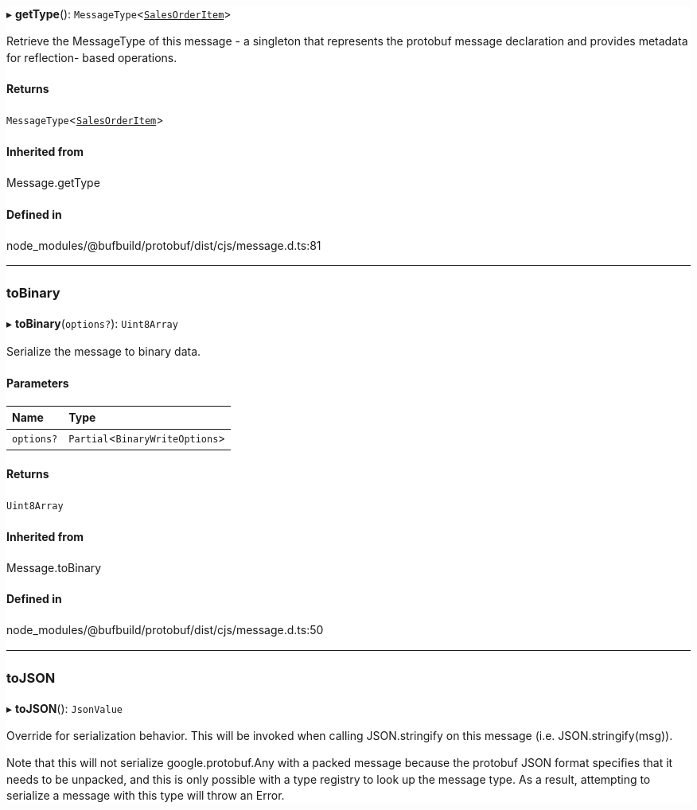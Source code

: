 ▸ **getType**(): `MessageType`\<[`SalesOrderItem`](SalesOrderItem.md)\>

Retrieve the MessageType of this message - a singleton that represents
the protobuf message declaration and provides metadata for reflection-
based operations.

#### Returns

`MessageType`\<[`SalesOrderItem`](SalesOrderItem.md)\>

#### Inherited from

Message.getType

#### Defined in

node_modules/@bufbuild/protobuf/dist/cjs/message.d.ts:81

___

### toBinary

▸ **toBinary**(`options?`): `Uint8Array`

Serialize the message to binary data.

#### Parameters

| Name | Type |
| :------ | :------ |
| `options?` | `Partial`\<`BinaryWriteOptions`\> |

#### Returns

`Uint8Array`

#### Inherited from

Message.toBinary

#### Defined in

node_modules/@bufbuild/protobuf/dist/cjs/message.d.ts:50

___

### toJSON

▸ **toJSON**(): `JsonValue`

Override for serialization behavior. This will be invoked when calling
JSON.stringify on this message (i.e. JSON.stringify(msg)).

Note that this will not serialize google.protobuf.Any with a packed
message because the protobuf JSON format specifies that it needs to be
unpacked, and this is only possible with a type registry to look up the
message type.  As a result, attempting to serialize a message with this
type will throw an Error.
